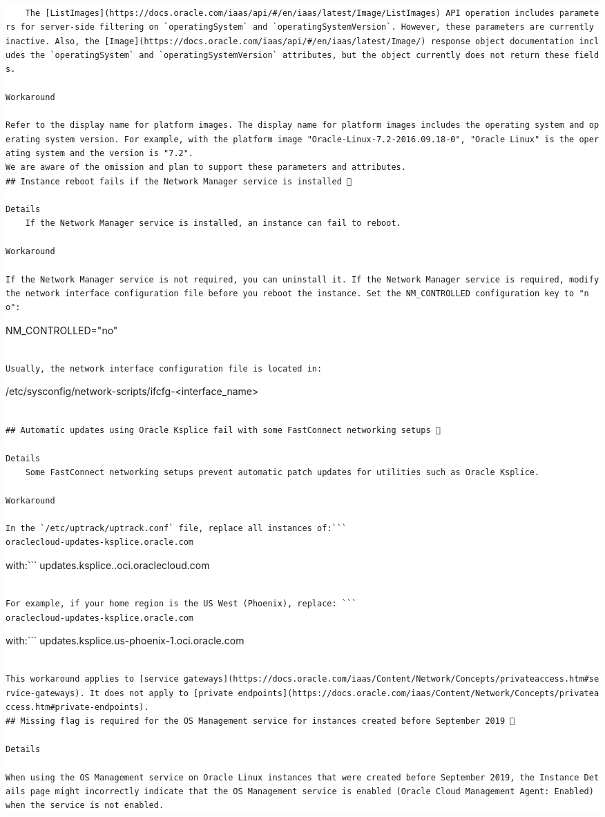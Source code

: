 ```
    The [ListImages](https://docs.oracle.com/iaas/api/#/en/iaas/latest/Image/ListImages) API operation includes parameters for server-side filtering on `operatingSystem` and `operatingSystemVersion`. However, these parameters are currently inactive. Also, the [Image](https://docs.oracle.com/iaas/api/#/en/iaas/latest/Image/) response object documentation includes the `operatingSystem` and `operatingSystemVersion` attributes, but the object currently does not return these fields. 

Workaround
    
Refer to the display name for platform images. The display name for platform images includes the operating system and operating system version. For example, with the platform image "Oracle-Linux-7.2-2016.09.18-0", "Oracle Linux" is the operating system and the version is "7.2".
We are aware of the omission and plan to support these parameters and attributes.
## Instance reboot fails if the Network Manager service is installed 🔗  

Details
    If the Network Manager service is installed, an instance can fail to reboot. 

Workaround
    
If the Network Manager service is not required, you can uninstall it. If the Network Manager service is required, modify the network interface configuration file before you reboot the instance. Set the NM_CONTROLLED configuration key to "no":
```
NM_CONTROLLED="no"
```

Usually, the network interface configuration file is located in:
```
/etc/sysconfig/network-scripts/ifcfg-<interface_name>
```

## Automatic updates using Oracle Ksplice fail with some FastConnect networking setups 🔗  

Details
    Some FastConnect networking setups prevent automatic patch updates for utilities such as Oracle Ksplice. 

Workaround
    
In the `/etc/uptrack/uptrack.conf` file, replace all instances of:```
oraclecloud-updates-ksplice.oracle.com
```
with:```
updates.ksplice.<region>.oci.oraclecloud.com 
```

For example, if your home region is the US West (Phoenix), replace: ```
oraclecloud-updates-ksplice.oracle.com
```
with:```
updates.ksplice.us-phoenix-1.oci.oracle.com
```

This workaround applies to [service gateways](https://docs.oracle.com/iaas/Content/Network/Concepts/privateaccess.htm#service-gateways). It does not apply to [private endpoints](https://docs.oracle.com/iaas/Content/Network/Concepts/privateaccess.htm#private-endpoints).
## Missing flag is required for the OS Management service for instances created before September 2019 🔗  

Details
    
When using the OS Management service on Oracle Linux instances that were created before September 2019, the Instance Details page might incorrectly indicate that the OS Management service is enabled (Oracle Cloud Management Agent: Enabled) when the service is not enabled.
```